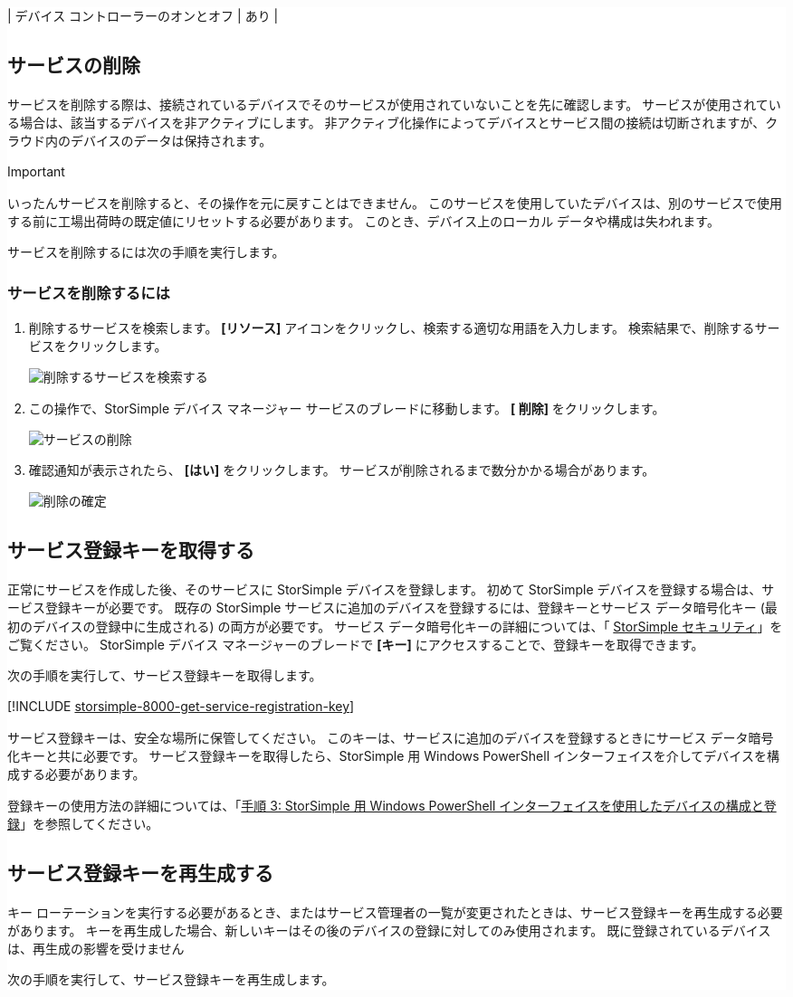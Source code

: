 | デバイス コントローラーのオンとオフ                                                                                              | あり            |


## <a name="delete-a-service"></a>サービスの削除

サービスを削除する際は、接続されているデバイスでそのサービスが使用されていないことを先に確認します。 サービスが使用されている場合は、該当するデバイスを非アクティブにします。 非アクティブ化操作によってデバイスとサービス間の接続は切断されますが、クラウド内のデバイスのデータは保持されます。

> [!IMPORTANT]
> いったんサービスを削除すると、その操作を元に戻すことはできません。 このサービスを使用していたデバイスは、別のサービスで使用する前に工場出荷時の既定値にリセットする必要があります。 このとき、デバイス上のローカル データや構成は失われます。

サービスを削除するには次の手順を実行します。

### <a name="to-delete-a-service"></a>サービスを削除するには

1. 削除するサービスを検索します。 **[リソース]** アイコンをクリックし、検索する適切な用語を入力します。 検索結果で、削除するサービスをクリックします。

    ![削除するサービスを検索する](./media/storsimple-8000-manage-service/deletessdevman1.png)

2. この操作で、StorSimple デバイス マネージャー サービスのブレードに移動します。 **[ 削除]** をクリックします。

    ![サービスの削除](./media/storsimple-8000-manage-service/deletessdevman2.png)

3. 確認通知が表示されたら、 **[はい]** をクリックします。 サービスが削除されるまで数分かかる場合があります。

    ![削除の確定](./media/storsimple-8000-manage-service/deletessdevman3.png)

## <a name="get-the-service-registration-key"></a>サービス登録キーを取得する

正常にサービスを作成した後、そのサービスに StorSimple デバイスを登録します。 初めて StorSimple デバイスを登録する場合は、サービス登録キーが必要です。 既存の StorSimple サービスに追加のデバイスを登録するには、登録キーとサービス データ暗号化キー (最初のデバイスの登録中に生成される) の両方が必要です。 サービス データ暗号化キーの詳細については、「 [StorSimple セキュリティ](storsimple-8000-security.md)」をご覧ください。 StorSimple デバイス マネージャーのブレードで **[キー]** にアクセスすることで、登録キーを取得できます。

次の手順を実行して、サービス登録キーを取得します。

[!INCLUDE [storsimple-8000-get-service-registration-key](../../includes/storsimple-8000-get-service-registration-key.md)]

サービス登録キーは、安全な場所に保管してください。 このキーは、サービスに追加のデバイスを登録するときにサービス データ暗号化キーと共に必要です。 サービス登録キーを取得したら、StorSimple 用 Windows PowerShell インターフェイスを介してデバイスを構成する必要があります。

登録キーの使用方法の詳細については、「[手順 3: StorSimple 用 Windows PowerShell インターフェイスを使用したデバイスの構成と登録](storsimple-8000-deployment-walkthrough-u2.md#step-3-configure-and-register-the-device-through-windows-powershell-for-storsimple)」を参照してください。

## <a name="regenerate-the-service-registration-key"></a>サービス登録キーを再生成する
キー ローテーションを実行する必要があるとき、またはサービス管理者の一覧が変更されたときは、サービス登録キーを再生成する必要があります。 キーを再生成した場合、新しいキーはその後のデバイスの登録に対してのみ使用されます。 既に登録されているデバイスは、再生成の影響を受けません

次の手順を実行して、サービス登録キーを再生成します。
